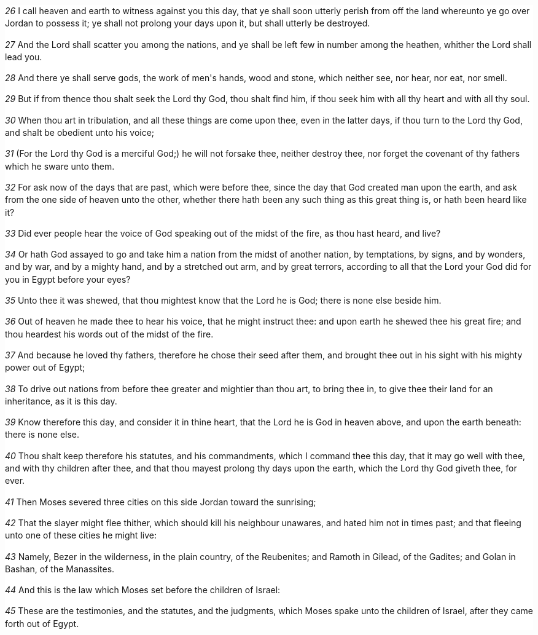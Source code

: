 *26* I call heaven and earth to witness against you this day, that ye shall soon utterly perish from off the land whereunto ye go over Jordan to possess it; ye shall not prolong your days upon it, but shall utterly be destroyed.

*27* And the Lord shall scatter you among the nations, and ye shall be left few in number among the heathen, whither the Lord shall lead you.

*28* And there ye shall serve gods, the work of men's hands, wood and stone, which neither see, nor hear, nor eat, nor smell.

*29* But if from thence thou shalt seek the Lord thy God, thou shalt find him, if thou seek him with all thy heart and with all thy soul.

*30* When thou art in tribulation, and all these things are come upon thee, even in the latter days, if thou turn to the Lord thy God, and shalt be obedient unto his voice;

*31* (For the Lord thy God is a merciful God;) he will not forsake thee, neither destroy thee, nor forget the covenant of thy fathers which he sware unto them.

*32* For ask now of the days that are past, which were before thee, since the day that God created man upon the earth, and ask from the one side of heaven unto the other, whether there hath been any such thing as this great thing is, or hath been heard like it?

*33* Did ever people hear the voice of God speaking out of the midst of the fire, as thou hast heard, and live?

*34* Or hath God assayed to go and take him a nation from the midst of another nation, by temptations, by signs, and by wonders, and by war, and by a mighty hand, and by a stretched out arm, and by great terrors, according to all that the Lord your God did for you in Egypt before your eyes?

*35* Unto thee it was shewed, that thou mightest know that the Lord he is God; there is none else beside him.

*36* Out of heaven he made thee to hear his voice, that he might instruct thee: and upon earth he shewed thee his great fire; and thou heardest his words out of the midst of the fire.

*37* And because he loved thy fathers, therefore he chose their seed after them, and brought thee out in his sight with his mighty power out of Egypt;

*38* To drive out nations from before thee greater and mightier than thou art, to bring thee in, to give thee their land for an inheritance, as it is this day.

*39* Know therefore this day, and consider it in thine heart, that the Lord he is God in heaven above, and upon the earth beneath: there is none else.

*40* Thou shalt keep therefore his statutes, and his commandments, which I command thee this day, that it may go well with thee, and with thy children after thee, and that thou mayest prolong thy days upon the earth, which the Lord thy God giveth thee, for ever.

*41* Then Moses severed three cities on this side Jordan toward the sunrising;

*42* That the slayer might flee thither, which should kill his neighbour unawares, and hated him not in times past; and that fleeing unto one of these cities he might live:

*43* Namely, Bezer in the wilderness, in the plain country, of the Reubenites; and Ramoth in Gilead, of the Gadites; and Golan in Bashan, of the Manassites.

*44* And this is the law which Moses set before the children of Israel:

*45* These are the testimonies, and the statutes, and the judgments, which Moses spake unto the children of Israel, after they came forth out of Egypt.
